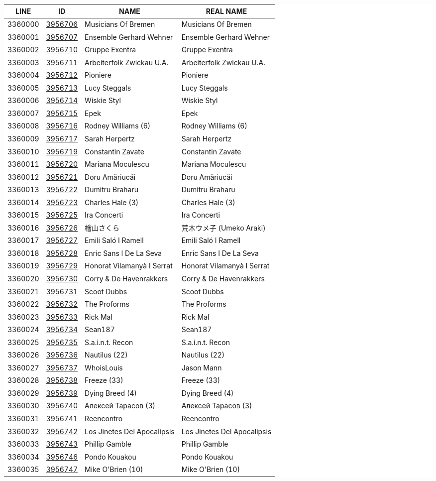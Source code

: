 | LINE   | ID        | NAME      | REAL NAME  |
| ------ | --------- | --------- | ---------- |
| 3360000 | [3956706](https://www.discogs.com/artist/3956706) | Musicians Of Bremen | Musicians Of Bremen |
| 3360001 | [3956707](https://www.discogs.com/artist/3956707) | Ensemble Gerhard Wehner | Ensemble Gerhard Wehner |
| 3360002 | [3956710](https://www.discogs.com/artist/3956710) | Gruppe Exentra | Gruppe Exentra |
| 3360003 | [3956711](https://www.discogs.com/artist/3956711) | Arbeiterfolk Zwickau U.A. | Arbeiterfolk Zwickau U.A. |
| 3360004 | [3956712](https://www.discogs.com/artist/3956712) | Pioniere | Pioniere |
| 3360005 | [3956713](https://www.discogs.com/artist/3956713) | Lucy Steggals | Lucy Steggals |
| 3360006 | [3956714](https://www.discogs.com/artist/3956714) | Wiskie Styl | Wiskie Styl |
| 3360007 | [3956715](https://www.discogs.com/artist/3956715) | Epek | Epek |
| 3360008 | [3956716](https://www.discogs.com/artist/3956716) | Rodney Williams (6) | Rodney Williams (6) |
| 3360009 | [3956717](https://www.discogs.com/artist/3956717) | Sarah Herpertz | Sarah Herpertz |
| 3360010 | [3956719](https://www.discogs.com/artist/3956719) | Constantin Zavate | Constantin Zavate |
| 3360011 | [3956720](https://www.discogs.com/artist/3956720) | Mariana Moculescu | Mariana Moculescu |
| 3360012 | [3956721](https://www.discogs.com/artist/3956721) | Doru Amăriucăi | Doru Amăriucăi |
| 3360013 | [3956722](https://www.discogs.com/artist/3956722) | Dumitru Braharu | Dumitru Braharu |
| 3360014 | [3956723](https://www.discogs.com/artist/3956723) | Charles Hale (3) | Charles Hale (3) |
| 3360015 | [3956725](https://www.discogs.com/artist/3956725) | Ira Concerti | Ira Concerti |
| 3360016 | [3956726](https://www.discogs.com/artist/3956726) | 檜山さくら | 荒木ウメ子 (Umeko Araki) |
| 3360017 | [3956727](https://www.discogs.com/artist/3956727) | Emili Saló I Ramell | Emili Saló I Ramell |
| 3360018 | [3956728](https://www.discogs.com/artist/3956728) | Enric Sans I De La Seva | Enric Sans I De La Seva |
| 3360019 | [3956729](https://www.discogs.com/artist/3956729) | Honorat Vilamanyà I Serrat | Honorat Vilamanyà I Serrat |
| 3360020 | [3956730](https://www.discogs.com/artist/3956730) | Corry & De Havenrakkers | Corry & De Havenrakkers |
| 3360021 | [3956731](https://www.discogs.com/artist/3956731) | Scoot Dubbs | Scoot Dubbs |
| 3360022 | [3956732](https://www.discogs.com/artist/3956732) | The Proforms | The Proforms |
| 3360023 | [3956733](https://www.discogs.com/artist/3956733) | Rick Mal | Rick Mal |
| 3360024 | [3956734](https://www.discogs.com/artist/3956734) | Sean187 | Sean187 |
| 3360025 | [3956735](https://www.discogs.com/artist/3956735) | S.a.i.n.t. Recon | S.a.i.n.t. Recon |
| 3360026 | [3956736](https://www.discogs.com/artist/3956736) | Nautilus (22) | Nautilus (22) |
| 3360027 | [3956737](https://www.discogs.com/artist/3956737) | WhoisLouis | Jason Mann |
| 3360028 | [3956738](https://www.discogs.com/artist/3956738) | Freeze (33) | Freeze (33) |
| 3360029 | [3956739](https://www.discogs.com/artist/3956739) | Dying Breed (4) | Dying Breed (4) |
| 3360030 | [3956740](https://www.discogs.com/artist/3956740) | Алексей Тарасов (3) | Алексей Тарасов (3) |
| 3360031 | [3956741](https://www.discogs.com/artist/3956741) | Reencontro | Reencontro |
| 3360032 | [3956742](https://www.discogs.com/artist/3956742) | Los Jinetes Del Apocalipsis | Los Jinetes Del Apocalipsis |
| 3360033 | [3956743](https://www.discogs.com/artist/3956743) | Phillip Gamble | Phillip Gamble |
| 3360034 | [3956746](https://www.discogs.com/artist/3956746) | Pondo Kouakou | Pondo Kouakou |
| 3360035 | [3956747](https://www.discogs.com/artist/3956747) | Mike O'Brien (10) | Mike O'Brien (10) |